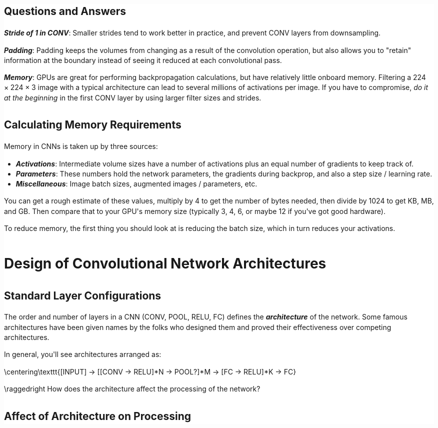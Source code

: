 ## Questions and Answers

***Stride of 1 in CONV***: Smaller strides tend to work better in practice, and
prevent CONV layers from downsampling.

***Padding***: Padding keeps the volumes from changing as a result of the
convolution operation, but also allows you to "retain" information at the
boundary instead of seeing it reduced at each convolutional pass.

***Memory***: GPUs are great for performing backpropagation calculations, but
have relatively little onboard memory. Filtering a $224\times224\times3$ image
with a typical architecture can lead to several millions of activations per
image. If you have to compromise, _do it at the beginning_ in the first CONV
layer by using larger filter sizes and strides.

## Calculating Memory Requirements

Memory in CNNs is taken up by three sources:

- ***Activations***: Intermediate volume sizes have a number of activations plus
  an equal number of gradients to keep track of.
- ***Parameters***: These numbers hold the network parameters, the gradients
  during backprop, and also a step size / learning rate.
- ***Miscellaneous***: Image batch sizes, augmented images / parameters, etc.

You can get a rough estimate of these values, multiply by 4 to get the number of
bytes needed, then divide by 1024 to get KB, MB, and GB. Then compare that to
your GPU's memory size (typically 3, 4, 6, or maybe 12 if you've got good
hardware).

To reduce memory, the first thing you should look at is reducing the batch size,
which in turn reduces your activations.

# Design of Convolutional Network Architectures

## Standard Layer Configurations

The order and number of layers in a CNN (CONV, POOL, RELU, FC) defines the
***architecture*** of the network. Some famous architectures have been given
names by the folks who designed them and proved their effectiveness over
competing architectures.

In general, you'll see architectures arranged as:

\centering\texttt{[INPUT] -> [[CONV -> RELU]*N -> POOL?]*M -> [FC -> RELU]*K ->
FC}

\raggedright
How does the architecture affect the processing of the network?

## Affect of Architecture on Processing
